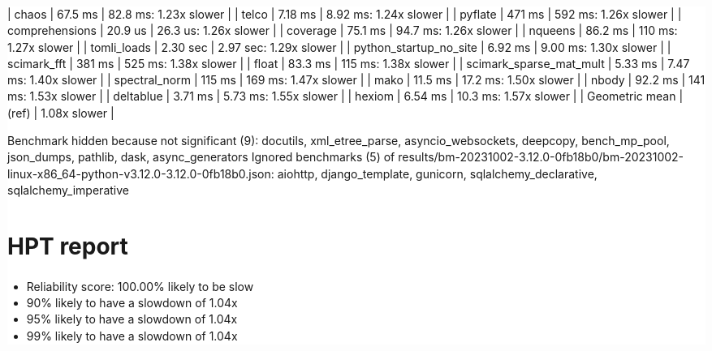 | chaos                      | 67.5 ms                                                | 82.8 ms: 1.23x slower                                          |
| telco                      | 7.18 ms                                                | 8.92 ms: 1.24x slower                                          |
| pyflate                    | 471 ms                                                 | 592 ms: 1.26x slower                                           |
| comprehensions             | 20.9 us                                                | 26.3 us: 1.26x slower                                          |
| coverage                   | 75.1 ms                                                | 94.7 ms: 1.26x slower                                          |
| nqueens                    | 86.2 ms                                                | 110 ms: 1.27x slower                                           |
| tomli_loads                | 2.30 sec                                               | 2.97 sec: 1.29x slower                                         |
| python_startup_no_site     | 6.92 ms                                                | 9.00 ms: 1.30x slower                                          |
| scimark_fft                | 381 ms                                                 | 525 ms: 1.38x slower                                           |
| float                      | 83.3 ms                                                | 115 ms: 1.38x slower                                           |
| scimark_sparse_mat_mult    | 5.33 ms                                                | 7.47 ms: 1.40x slower                                          |
| spectral_norm              | 115 ms                                                 | 169 ms: 1.47x slower                                           |
| mako                       | 11.5 ms                                                | 17.2 ms: 1.50x slower                                          |
| nbody                      | 92.2 ms                                                | 141 ms: 1.53x slower                                           |
| deltablue                  | 3.71 ms                                                | 5.73 ms: 1.55x slower                                          |
| hexiom                     | 6.54 ms                                                | 10.3 ms: 1.57x slower                                          |
| Geometric mean             | (ref)                                                  | 1.08x slower                                                   |

Benchmark hidden because not significant (9): docutils, xml_etree_parse, asyncio_websockets, deepcopy, bench_mp_pool, json_dumps, pathlib, dask, async_generators
Ignored benchmarks (5) of results/bm-20231002-3.12.0-0fb18b0/bm-20231002-linux-x86_64-python-v3.12.0-3.12.0-0fb18b0.json: aiohttp, django_template, gunicorn, sqlalchemy_declarative, sqlalchemy_imperative


# HPT report

- Reliability score: 100.00% likely to be slow
- 90% likely to have a slowdown of 1.04x
- 95% likely to have a slowdown of 1.04x
- 99% likely to have a slowdown of 1.04x

